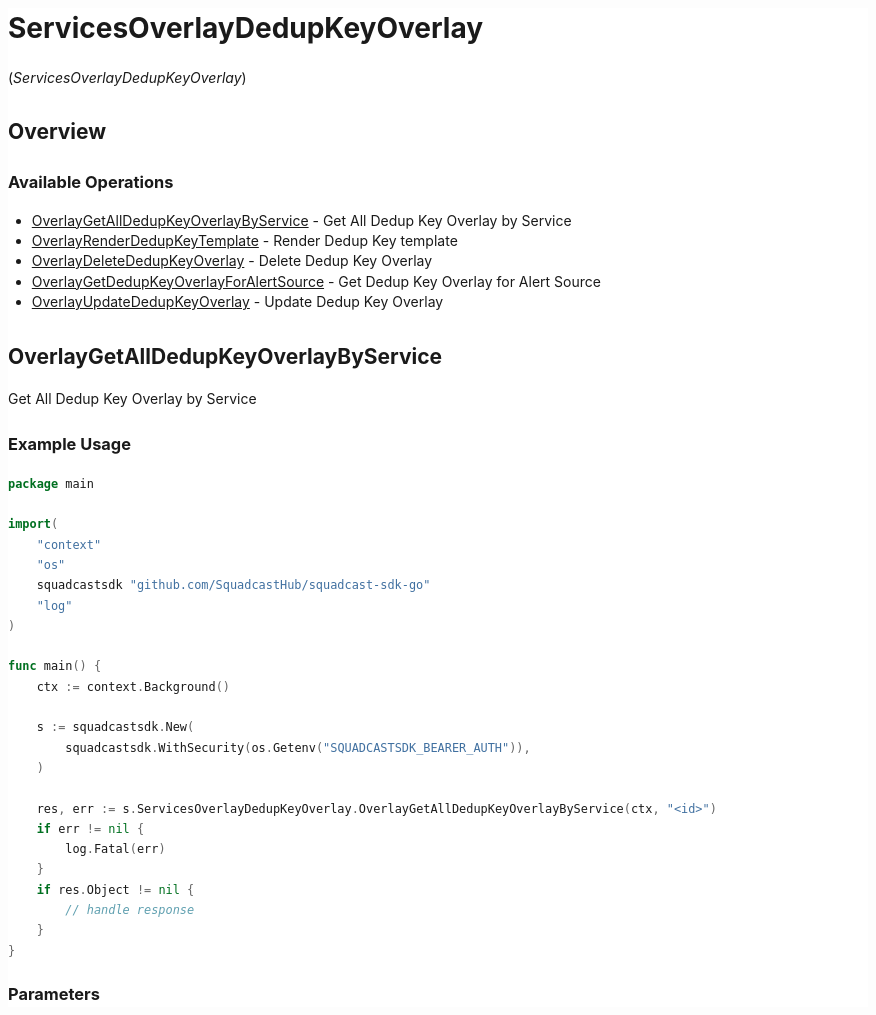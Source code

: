 # ServicesOverlayDedupKeyOverlay
(*ServicesOverlayDedupKeyOverlay*)

## Overview

### Available Operations

* [OverlayGetAllDedupKeyOverlayByService](#overlaygetalldedupkeyoverlaybyservice) - Get All Dedup Key Overlay by Service
* [OverlayRenderDedupKeyTemplate](#overlayrenderdedupkeytemplate) - Render Dedup Key template
* [OverlayDeleteDedupKeyOverlay](#overlaydeletededupkeyoverlay) - Delete Dedup Key Overlay
* [OverlayGetDedupKeyOverlayForAlertSource](#overlaygetdedupkeyoverlayforalertsource) - Get Dedup Key Overlay for Alert Source
* [OverlayUpdateDedupKeyOverlay](#overlayupdatededupkeyoverlay) - Update Dedup Key Overlay

## OverlayGetAllDedupKeyOverlayByService

Get All Dedup Key Overlay by Service

### Example Usage


```go
package main

import(
	"context"
	"os"
	squadcastsdk "github.com/SquadcastHub/squadcast-sdk-go"
	"log"
)

func main() {
    ctx := context.Background()

    s := squadcastsdk.New(
        squadcastsdk.WithSecurity(os.Getenv("SQUADCASTSDK_BEARER_AUTH")),
    )

    res, err := s.ServicesOverlayDedupKeyOverlay.OverlayGetAllDedupKeyOverlayByService(ctx, "<id>")
    if err != nil {
        log.Fatal(err)
    }
    if res.Object != nil {
        // handle response
    }
}
```

### Parameters
